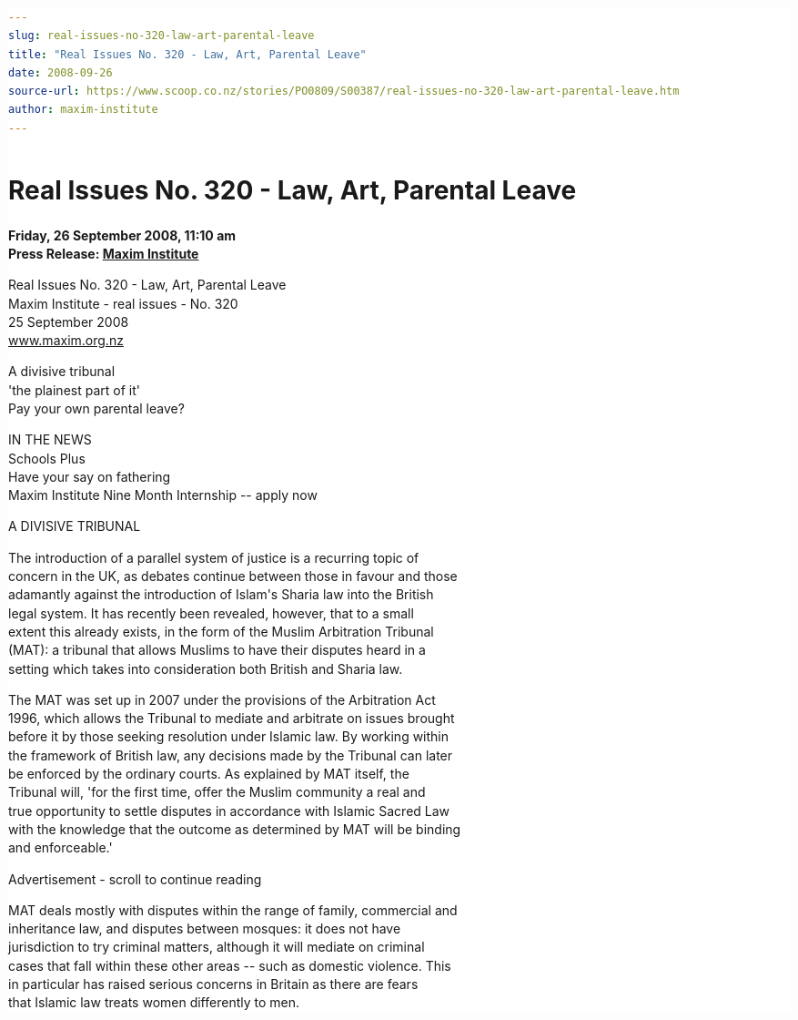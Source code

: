 ```yaml
---
slug: real-issues-no-320-law-art-parental-leave
title: "Real Issues No. 320 - Law, Art, Parental Leave"
date: 2008-09-26
source-url: https://www.scoop.co.nz/stories/PO0809/S00387/real-issues-no-320-law-art-parental-leave.htm
author: maxim-institute
---
```

Real Issues No. 320 - Law, Art, Parental Leave
==============================================

**Friday, 26 September 2008, 11:10 am**  
**Press Release: [Maxim Institute](https://info.scoop.co.nz/Maxim_Institute)**

Real Issues No. 320 - Law, Art, Parental Leave  
Maxim Institute - real issues - No. 320  
25 September 2008  
www.maxim.org.nz

A divisive tribunal  
'the plainest part of it'  
Pay your own parental leave?

IN THE NEWS  
Schools Plus  
Have your say on fathering  
Maxim Institute Nine Month Internship -- apply now

A DIVISIVE TRIBUNAL

The introduction of a parallel system of justice is a recurring topic of  
concern in the UK, as debates continue between those in favour and those  
adamantly against the introduction of Islam's Sharia law into the British  
legal system. It has recently been revealed, however, that to a small  
extent this already exists, in the form of the Muslim Arbitration Tribunal  
(MAT): a tribunal that allows Muslims to have their disputes heard in a  
setting which takes into consideration both British and Sharia law.

The MAT was set up in 2007 under the provisions of the Arbitration Act  
1996, which allows the Tribunal to mediate and arbitrate on issues brought  
before it by those seeking resolution under Islamic law. By working within  
the framework of British law, any decisions made by the Tribunal can later  
be enforced by the ordinary courts. As explained by MAT itself, the  
Tribunal will, 'for the first time, offer the Muslim community a real and  
true opportunity to settle disputes in accordance with Islamic Sacred Law  
with the knowledge that the outcome as determined by MAT will be binding  
and enforceable.'

Advertisement - scroll to continue reading





MAT deals mostly with disputes within the range of family, commercial and  
inheritance law, and disputes between mosques: it does not have  
jurisdiction to try criminal matters, although it will mediate on criminal  
cases that fall within these other areas -- such as domestic violence. This  
in particular has raised serious concerns in Britain as there are fears  
that Islamic law treats women differently to men.
